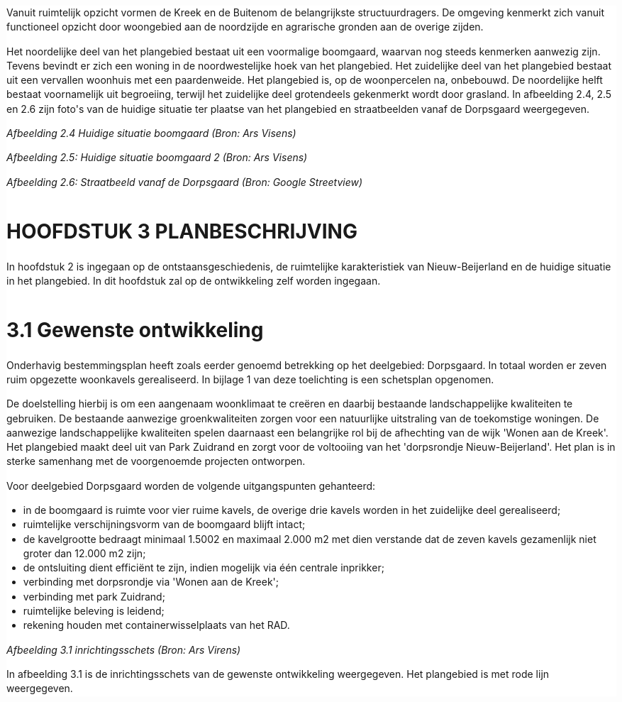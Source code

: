Vanuit ruimtelijk opzicht vormen de Kreek en de Buitenom de belangrijkste structuurdragers. De omgeving kenmerkt zich vanuit functioneel opzicht door woongebied aan de noordzijde en agrarische gronden aan de overige zijden.

Het noordelijke deel van het plangebied bestaat uit een voormalige boomgaard, waarvan nog steeds kenmerken aanwezig zijn. Tevens bevindt er zich een woning in de noordwestelijke hoek van het plangebied. Het zuidelijke deel van het plangebied bestaat uit een vervallen woonhuis met een paardenweide. Het plangebied is, op de woonpercelen na, onbebouwd. De noordelijke helft bestaat voornamelijk uit begroeiing, terwijl het zuidelijke deel grotendeels gekenmerkt wordt door grasland. In afbeelding 2.4, 2.5 en 2.6 zijn foto's van de huidige situatie ter plaatse van het plangebied en straatbeelden vanaf de Dorpsgaard weergegeven.

*Afbeelding 2.4 Huidige situatie boomgaard (Bron: Ars Visens)*

*Afbeelding 2.5: Huidige situatie boomgaard 2 (Bron: Ars Visens)*

*Afbeelding 2.6: Straatbeeld vanaf de Dorpsgaard (Bron: Google Streetview)*

# <span id="page-13-0"></span>**HOOFDSTUK 3 PLANBESCHRIJVING**

In hoofdstuk 2 is ingegaan op de ontstaansgeschiedenis, de ruimtelijke karakteristiek van Nieuw-Beijerland en de huidige situatie in het plangebied. In dit hoofdstuk zal op de ontwikkeling zelf worden ingegaan.

# <span id="page-13-1"></span>**3.1 Gewenste ontwikkeling**

Onderhavig bestemmingsplan heeft zoals eerder genoemd betrekking op het deelgebied: Dorpsgaard. In totaal worden er zeven ruim opgezette woonkavels gerealiseerd. In bijlage 1 van deze toelichting is een schetsplan opgenomen.

De doelstelling hierbij is om een aangenaam woonklimaat te creëren en daarbij bestaande landschappelijke kwaliteiten te gebruiken. De bestaande aanwezige groenkwaliteiten zorgen voor een natuurlijke uitstraling van de toekomstige woningen. De aanwezige landschappelijke kwaliteiten spelen daarnaast een belangrijke rol bij de afhechting van de wijk 'Wonen aan de Kreek'. Het plangebied maakt deel uit van Park Zuidrand en zorgt voor de voltooiing van het 'dorpsrondje Nieuw-Beijerland'. Het plan is in sterke samenhang met de voorgenoemde projecten ontworpen.

Voor deelgebied Dorpsgaard worden de volgende uitgangspunten gehanteerd:

- in de boomgaard is ruimte voor vier ruime kavels, de overige drie kavels worden in het zuidelijke deel gerealiseerd;
- ruimtelijke verschijningsvorm van de boomgaard blijft intact;
- de kavelgrootte bedraagt minimaal 1.5002 en maximaal 2.000 m2 met dien verstande dat de zeven kavels gezamenlijk niet groter dan 12.000 m2 zijn;
- de ontsluiting dient efficiënt te zijn, indien mogelijk via één centrale inprikker;
- verbinding met dorpsrondje via 'Wonen aan de Kreek';
- verbinding met park Zuidrand;
- ruimtelijke beleving is leidend;
- rekening houden met containerwisselplaats van het RAD.

*Afbeelding 3.1 inrichtingsschets (Bron: Ars Virens)*

In afbeelding 3.1 is de inrichtingsschets van de gewenste ontwikkeling weergegeven. Het plangebied is met rode lijn weergegeven.
